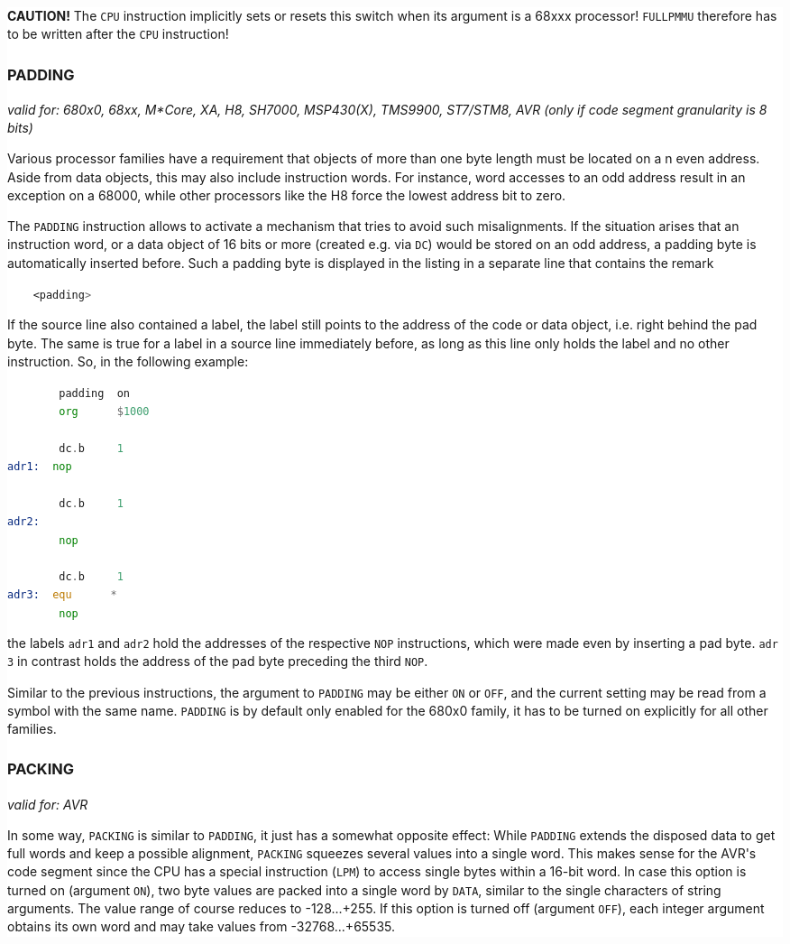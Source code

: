 **CAUTION!** The `CPU` instruction implicitly sets or resets this switch when its argument is a 68xxx processor! `FULLPMMU` therefore has to be written after the `CPU` instruction!

### PADDING

_valid for: 680x0, 68xx, M\*Core, XA, H8, SH7000, MSP430(X), TMS9900, ST7/STM8, AVR (only if code segment granularity is 8 bits)_

Various processor families have a requirement that objects of more than one byte length must be located on a n even address. Aside from data objects, this may also include instruction words. For instance, word accesses to an odd address result in an exception on a 68000, while other processors like the H8 force the lowest address bit to zero.

The `PADDING` instruction allows to activate a mechanism that tries to avoid such misalignments. If the situation arises that an instruction word, or a data object of 16 bits or more (created e.g. via `DC`) would be stored on an odd address, a padding byte is automatically inserted before. Such a padding byte is displayed in the listing in a separate line that contains the remark

```asm
    <padding>
```

If the source line also contained a label, the label still points to the address of the code or data object, i.e. right behind the pad byte. The same is true for a label in a source line immediately before, as long as this line only holds the label and no other instruction. So, in the following example:

```asm
        padding  on
        org      $1000

        dc.b     1
adr1:  nop

        dc.b     1
adr2:
        nop

        dc.b     1
adr3:  equ      *
        nop
```

the labels `adr1` and `adr2` hold the addresses of the respective `NOP` instructions, which were made even by inserting a pad byte. `adr3` in contrast holds the address of the pad byte preceding the third `NOP`.

Similar to the previous instructions, the argument to `PADDING` may be either `ON` or `OFF`, and the current setting may be read from a symbol with the same name. `PADDING` is by default only enabled for the 680x0 family, it has to be turned on explicitly for all other families.

### PACKING

_valid for: AVR_

In some way, `PACKING` is similar to `PADDING`, it just has a somewhat opposite effect: While `PADDING` extends the disposed data to get full words and keep a possible alignment, `PACKING` squeezes several values into a single word. This makes sense for the AVR's code segment since the CPU has a special instruction (`LPM`) to access single bytes within a 16-bit word. In case this option is turned on (argument `ON`), two byte values are packed into a single word by `DATA`, similar to the single characters of string arguments. The value range of course reduces to -128...+255. If this option is turned off (argument `OFF`), each integer argument obtains its own word and may take values from -32768...+65535.
